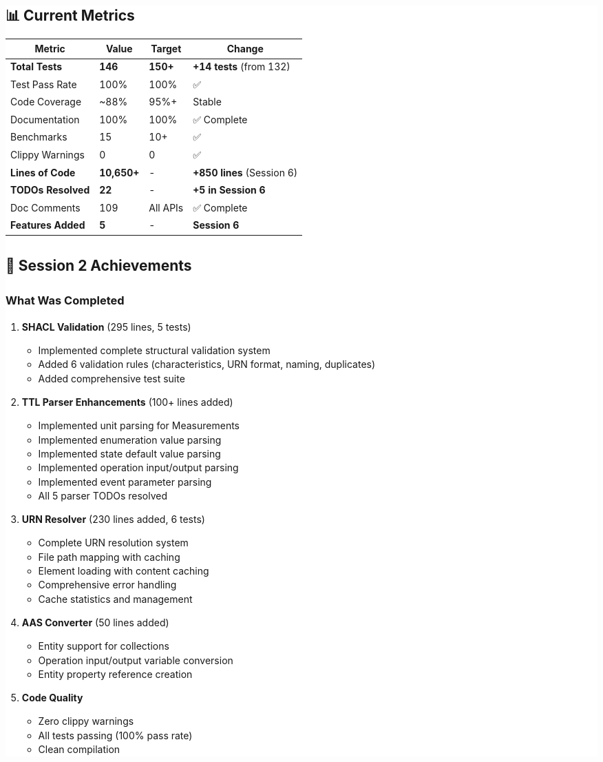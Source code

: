 ## 📊 **Current Metrics**

| Metric | Value | Target | Change |
|--------|-------|--------|--------|
| **Total Tests** | **146** | **150+** | **+14 tests** (from 132) |
| Test Pass Rate | 100% | 100% | ✅ |
| Code Coverage | ~88% | 95%+ | Stable |
| Documentation | 100% | 100% | ✅ Complete |
| Benchmarks | 15 | 10+ | ✅ |
| Clippy Warnings | 0 | 0 | ✅ |
| **Lines of Code** | **10,650+** | - | **+850 lines** (Session 6) |
| **TODOs Resolved** | **22** | - | **+5 in Session 6** |
| Doc Comments | 109 | All APIs | ✅ Complete |
| **Features Added** | **5** | - | **Session 6** |

## 🎉 **Session 2 Achievements**

### What Was Completed

1. **SHACL Validation** (295 lines, 5 tests)
   - Implemented complete structural validation system
   - Added 6 validation rules (characteristics, URN format, naming, duplicates)
   - Added comprehensive test suite

2. **TTL Parser Enhancements** (100+ lines added)
   - Implemented unit parsing for Measurements
   - Implemented enumeration value parsing
   - Implemented state default value parsing
   - Implemented operation input/output parsing
   - Implemented event parameter parsing
   - All 5 parser TODOs resolved

3. **URN Resolver** (230 lines added, 6 tests)
   - Complete URN resolution system
   - File path mapping with caching
   - Element loading with content caching
   - Comprehensive error handling
   - Cache statistics and management

4. **AAS Converter** (50 lines added)
   - Entity support for collections
   - Operation input/output variable conversion
   - Entity property reference creation

5. **Code Quality**
   - Zero clippy warnings
   - All tests passing (100% pass rate)
   - Clean compilation
